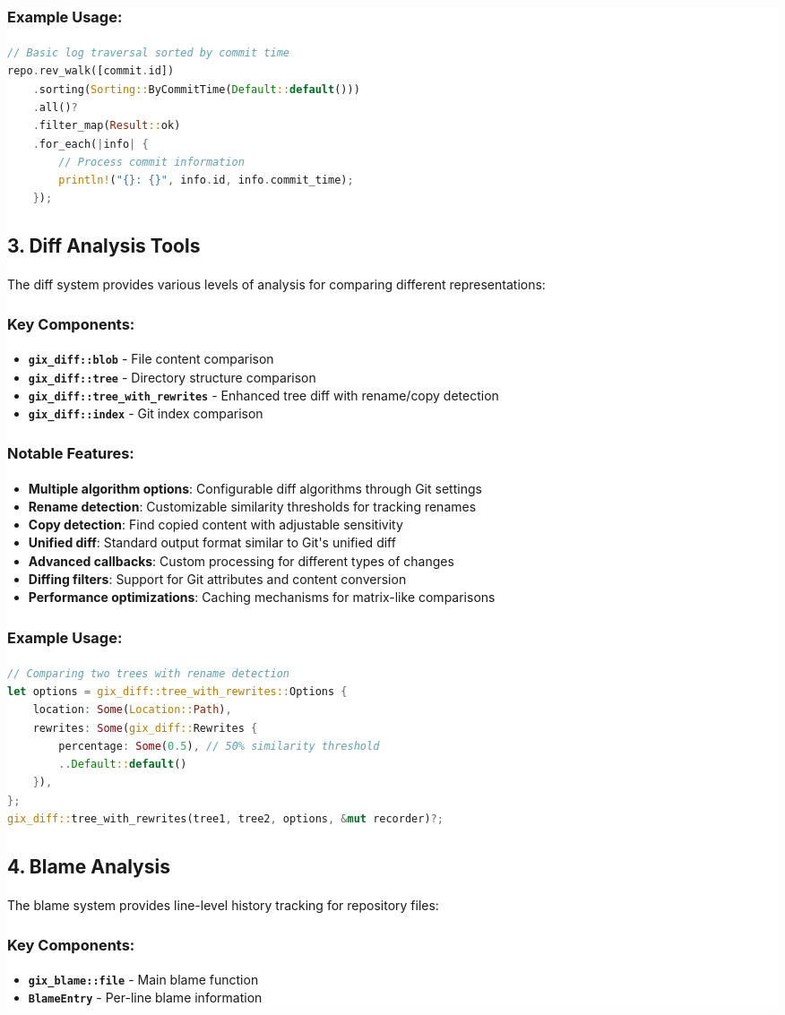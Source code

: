 ### Example Usage:
```rust
// Basic log traversal sorted by commit time
repo.rev_walk([commit.id])
    .sorting(Sorting::ByCommitTime(Default::default()))
    .all()?
    .filter_map(Result::ok)
    .for_each(|info| {
        // Process commit information
        println!("{}: {}", info.id, info.commit_time);
    });
```

## 3. Diff Analysis Tools

The diff system provides various levels of analysis for comparing different representations:

### Key Components:
- **`gix_diff::blob`** - File content comparison
- **`gix_diff::tree`** - Directory structure comparison
- **`gix_diff::tree_with_rewrites`** - Enhanced tree diff with rename/copy detection
- **`gix_diff::index`** - Git index comparison

### Notable Features:
- **Multiple algorithm options**: Configurable diff algorithms through Git settings
- **Rename detection**: Customizable similarity thresholds for tracking renames
- **Copy detection**: Find copied content with adjustable sensitivity
- **Unified diff**: Standard output format similar to Git's unified diff
- **Advanced callbacks**: Custom processing for different types of changes
- **Diffing filters**: Support for Git attributes and content conversion
- **Performance optimizations**: Caching mechanisms for matrix-like comparisons

### Example Usage:
```rust
// Comparing two trees with rename detection
let options = gix_diff::tree_with_rewrites::Options {
    location: Some(Location::Path),
    rewrites: Some(gix_diff::Rewrites {
        percentage: Some(0.5), // 50% similarity threshold
        ..Default::default()
    }),
};
gix_diff::tree_with_rewrites(tree1, tree2, options, &mut recorder)?;
```

## 4. Blame Analysis

The blame system provides line-level history tracking for repository files:

### Key Components:
- **`gix_blame::file`** - Main blame function
- **`BlameEntry`** - Per-line blame information
